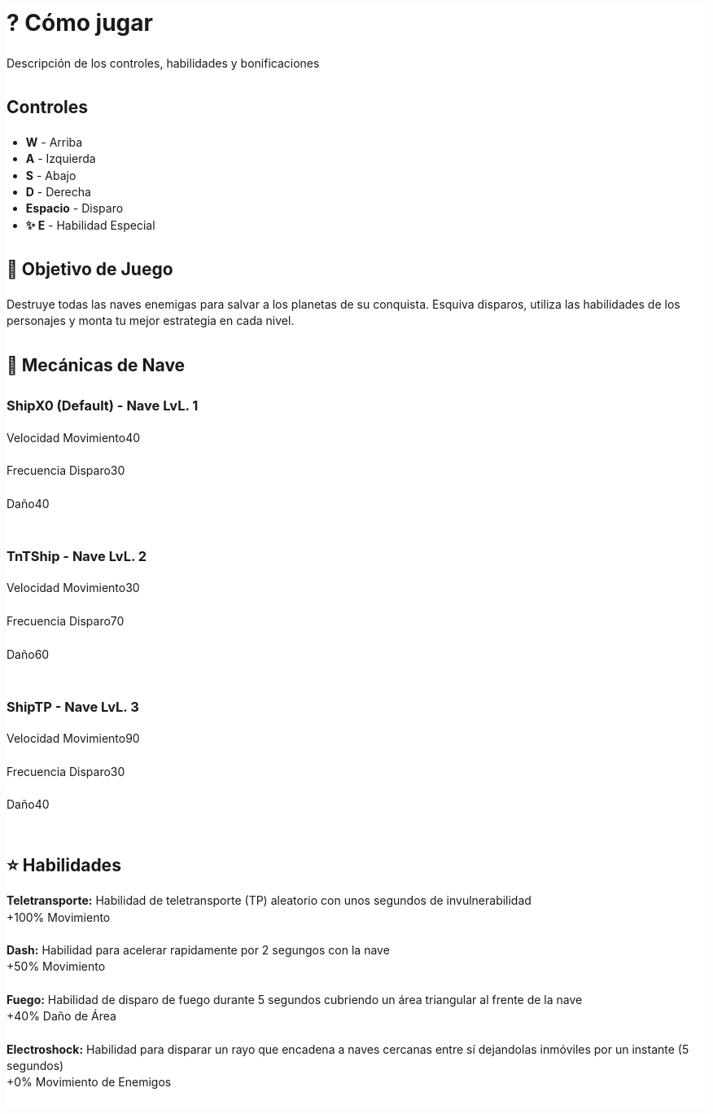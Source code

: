 <h1><span>?</span> Cómo jugar</h1>

<p>Descripción de los controles, habilidades y bonificaciones</p>

<h2>Controles</h2>

<ul>
    <li><b>W</b> - Arriba</li>
    <li><b>A</b> - Izquierda</li>
    <li><b>S</b> - Abajo</li>
    <li><b>D</b> - Derecha</li>
    <li><b>Espacio</b> - Disparo</li>
    <li><b> ✨ E</b> - Habilidad Especial</li>
</ul>

<h2> 🎯 Objetivo de Juego</h2>
<p>
    Destruye todas las naves enemigas para salvar a los planetas de su conquista. Esquiva disparos, utiliza las habilidades de los personajes y monta tu mejor estrategia en cada nivel.
</p>

<h2> 🚀 Mecánicas de Nave</h2>

<h3>ShipX0 (Default) - Nave LvL. 1</h3>
<div class="stat-data">Velocidad Movimiento<span>40</span></div>
<div class="bar"><div class="velocidad" style="--valor: 40"></div></div><br>
<div class="stat-data">Frecuencia Disparo<span>30</span></div>
<div class="bar"><div class="velocidad" style="--valor: 30"></div></div><br>
<div class="stat-data">Daño<span>40</span></div>
<div class="bar"><div class="velocidad" style="--valor: 40"></div></div><br>

<h3>TnTShip - Nave LvL. 2</h3>
<div class="stat-data">Velocidad Movimiento<span>30</span></div>
<div class="bar"><div class="velocidad" style="--valor: 30"></div></div><br>
<div class="stat-data">Frecuencia Disparo<span>70</span></div>
<div class="bar"><div class="velocidad" style="--valor: 70"></div></div><br>
<div class="stat-data">Daño<span>60</span></div>
<div class="bar"><div class="velocidad" style="--valor: 60"></div></div><br>
<h3>ShipTP - Nave LvL. 3</h3>
<div class="stat-data">Velocidad Movimiento<span>90</span></div>
<div class="bar"><div class="velocidad" style="--valor: 90"></div></div><br>
<div class="stat-data">Frecuencia Disparo<span>30</span></div>
<div class="bar"><div class="velocidad" style="--valor: 30"></div></div><br>
<div class="stat-data">Daño<span>40</span></div>
<div class="bar"><div class="velocidad" style="--valor: 40"></div></div><br>


<h2> ⭐ Habilidades</h2>
<div>
    <b class="habilidad">Teletransporte:</b>
    Habilidad de teletransporte (TP) aleatorio con unos segundos de invulnerabilidad
    <div class="tag">+100% Movimiento</div>
    <br>
    <b class="habilidad">Dash:</b>
    Habilidad para acelerar rapidamente por 2 segungos con la nave 
    <div class="tag">+50% Movimiento</div>
    <br>
    <b class="habilidad">Fuego:</b>
    Habilidad de disparo de fuego durante 5 segundos cubriendo un área triangular al frente de la nave 
    <div class="tag">+40% Daño de Área</div>
    <br>
    <b class="habilidad">Electroshock:</b>
    Habilidad para disparar un rayo que encadena a naves cercanas entre sí dejandolas inmóviles por un instante (5 segundos)
    <div class="tag">+0% Movimiento de Enemigos</div>
    <br>
</div>
